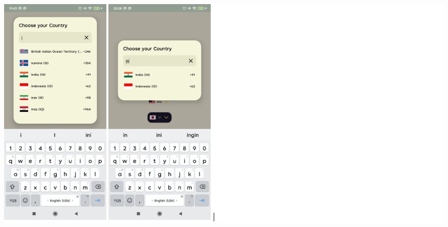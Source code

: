 <img src="assets/images/dialog_basic2.jpg" width=200> <img src="assets/images/dialog_basic3.jpg" width=200> |
